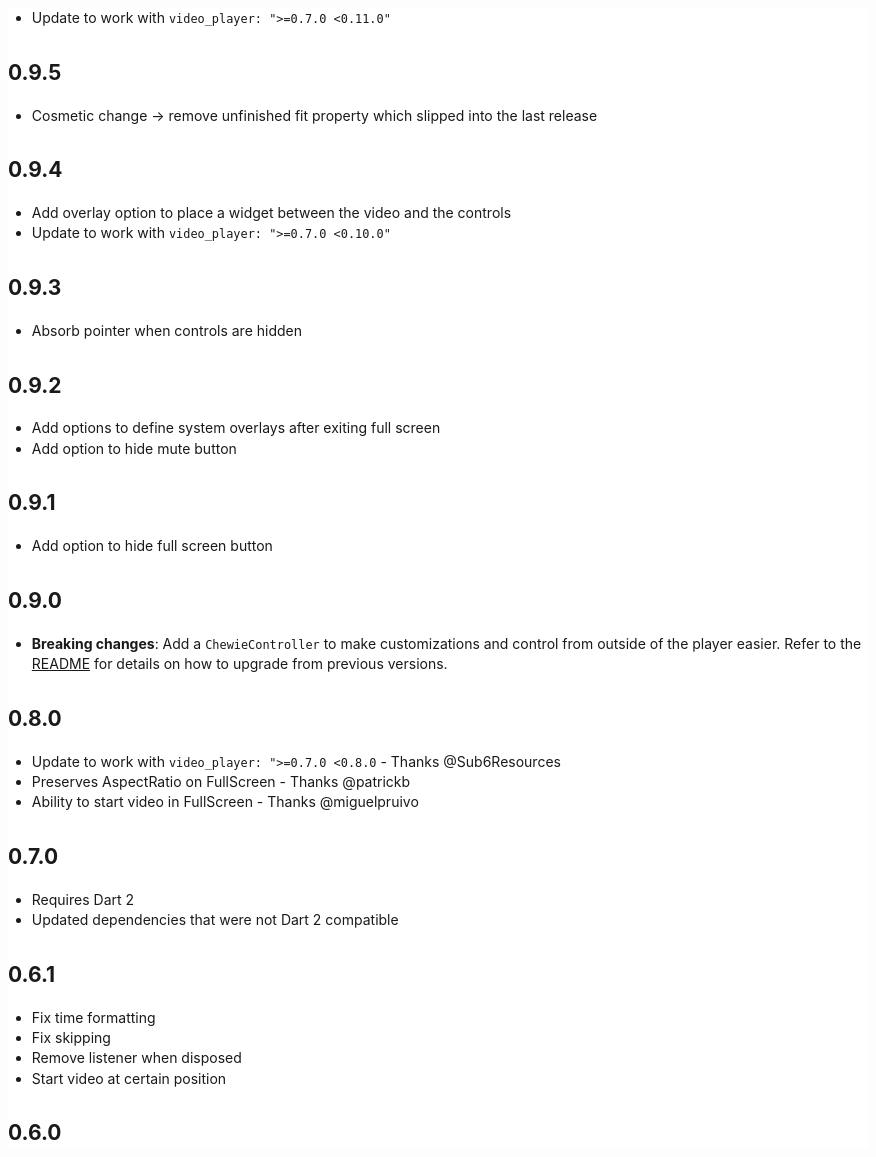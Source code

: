   * Update to work with `video_player: ">=0.7.0 <0.11.0"`

## 0.9.5

  * Cosmetic change -> remove unfinished fit property which slipped into the last release

## 0.9.4

  * Add overlay option to place a widget between the video and the controls
  * Update to work with `video_player: ">=0.7.0 <0.10.0"`

## 0.9.3

  * Absorb pointer when controls are hidden

## 0.9.2

  * Add options to define system overlays after exiting full screen
  * Add option to hide mute button

## 0.9.1

  * Add option to hide full screen button

## 0.9.0

  * **Breaking changes**: Add a `ChewieController` to make customizations and control from outside of the player easier.
    Refer to the [README](README.md) for details on how to upgrade from previous versions.

## 0.8.0

  * Update to work with `video_player: ">=0.7.0 <0.8.0` - Thanks @Sub6Resources
  * Preserves AspectRatio on FullScreen - Thanks @patrickb
  * Ability to start video in FullScreen - Thanks @miguelpruivo

## 0.7.0

  * Requires Dart 2
  * Updated dependencies that were not Dart 2 compatible

## 0.6.1

  * Fix time formatting
  * Fix skipping
  * Remove listener when disposed
  * Start video at certain position

## 0.6.0
